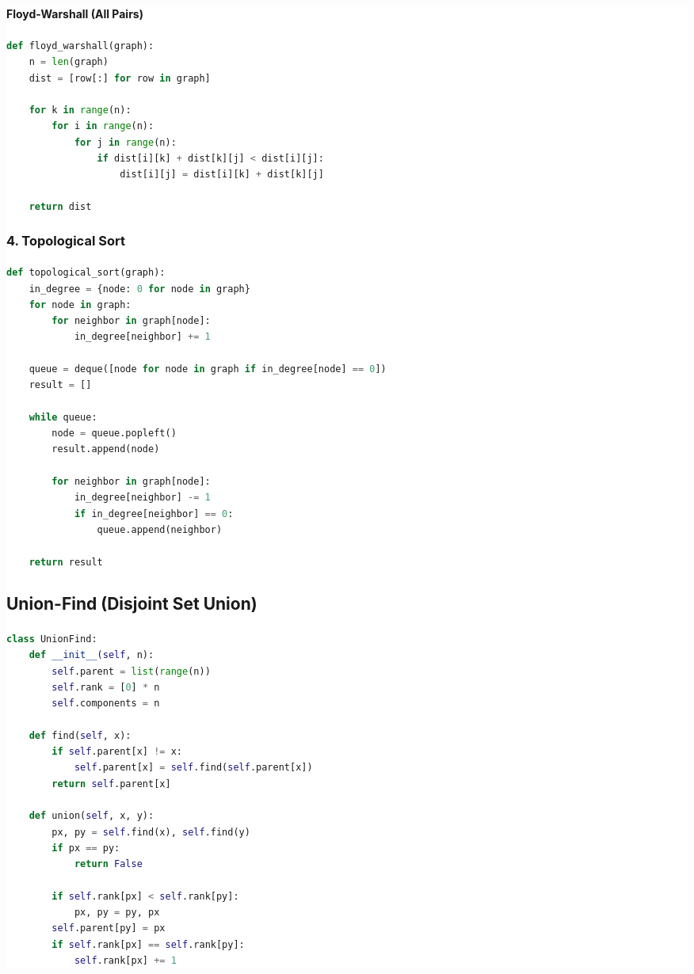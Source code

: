 #### Floyd-Warshall (All Pairs)

```python
def floyd_warshall(graph):
    n = len(graph)
    dist = [row[:] for row in graph]

    for k in range(n):
        for i in range(n):
            for j in range(n):
                if dist[i][k] + dist[k][j] < dist[i][j]:
                    dist[i][j] = dist[i][k] + dist[k][j]

    return dist
```

### 4. Topological Sort

```python
def topological_sort(graph):
    in_degree = {node: 0 for node in graph}
    for node in graph:
        for neighbor in graph[node]:
            in_degree[neighbor] += 1

    queue = deque([node for node in graph if in_degree[node] == 0])
    result = []

    while queue:
        node = queue.popleft()
        result.append(node)

        for neighbor in graph[node]:
            in_degree[neighbor] -= 1
            if in_degree[neighbor] == 0:
                queue.append(neighbor)

    return result
```

## Union-Find (Disjoint Set Union)

```python
class UnionFind:
    def __init__(self, n):
        self.parent = list(range(n))
        self.rank = [0] * n
        self.components = n

    def find(self, x):
        if self.parent[x] != x:
            self.parent[x] = self.find(self.parent[x])
        return self.parent[x]

    def union(self, x, y):
        px, py = self.find(x), self.find(y)
        if px == py:
            return False

        if self.rank[px] < self.rank[py]:
            px, py = py, px
        self.parent[py] = px
        if self.rank[px] == self.rank[py]:
            self.rank[px] += 1

```